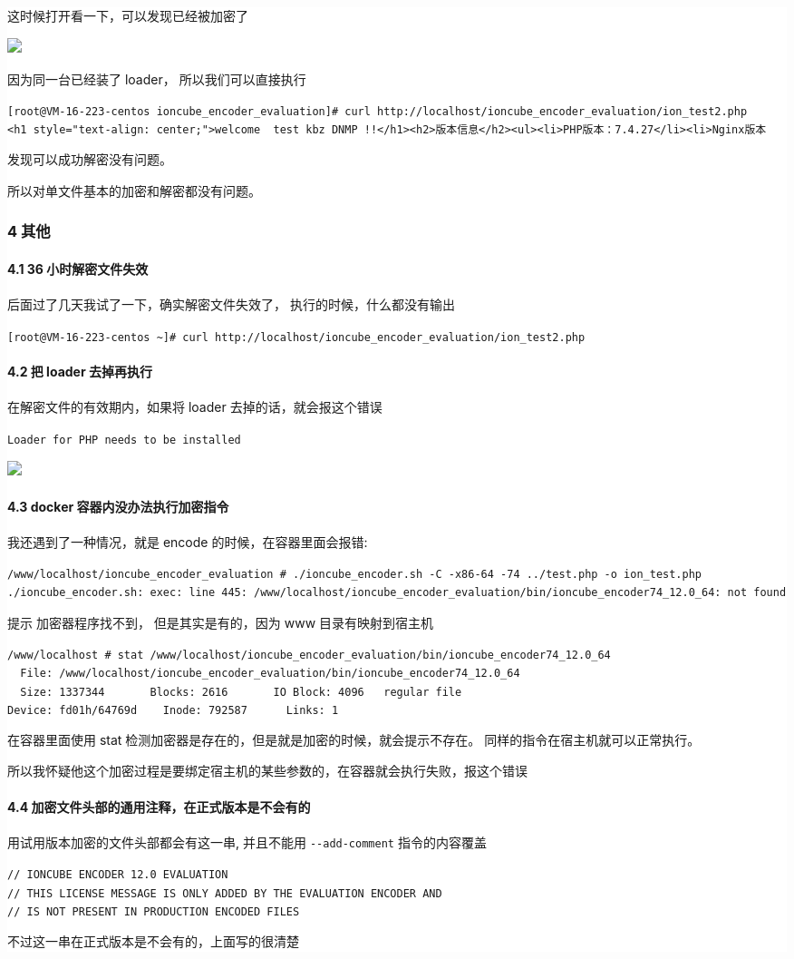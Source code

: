 这时候打开看一下，可以发现已经被加密了

![](11.png)

因为同一台已经装了 loader， 所以我们可以直接执行
```text
[root@VM-16-223-centos ioncube_encoder_evaluation]# curl http://localhost/ioncube_encoder_evaluation/ion_test2.php
<h1 style="text-align: center;">welcome  test kbz DNMP !!</h1><h2>版本信息</h2><ul><li>PHP版本：7.4.27</li><li>Nginx版本
```
发现可以成功解密没有问题。

所以对单文件基本的加密和解密都没有问题。

### 4 其他
#### 4.1 36 小时解密文件失效
后面过了几天我试了一下，确实解密文件失效了， 执行的时候，什么都没有输出
```text
[root@VM-16-223-centos ~]# curl http://localhost/ioncube_encoder_evaluation/ion_test2.php
```
#### 4.2 把 loader 去掉再执行
在解密文件的有效期内，如果将 loader 去掉的话，就会报这个错误
```text
Loader for PHP needs to be installed
```

![](12.png)

#### 4.3 docker 容器内没办法执行加密指令
我还遇到了一种情况，就是 encode 的时候，在容器里面会报错:
```text
/www/localhost/ioncube_encoder_evaluation # ./ioncube_encoder.sh -C -x86-64 -74 ../test.php -o ion_test.php
./ioncube_encoder.sh: exec: line 445: /www/localhost/ioncube_encoder_evaluation/bin/ioncube_encoder74_12.0_64: not found
```
提示 加密器程序找不到， 但是其实是有的，因为 www 目录有映射到宿主机
```text
/www/localhost # stat /www/localhost/ioncube_encoder_evaluation/bin/ioncube_encoder74_12.0_64
  File: /www/localhost/ioncube_encoder_evaluation/bin/ioncube_encoder74_12.0_64
  Size: 1337344       Blocks: 2616       IO Block: 4096   regular file
Device: fd01h/64769d    Inode: 792587      Links: 1
```
在容器里面使用 stat 检测加密器是存在的，但是就是加密的时候，就会提示不存在。 同样的指令在宿主机就可以正常执行。 

所以我怀疑他这个加密过程是要绑定宿主机的某些参数的，在容器就会执行失败，报这个错误

#### 4.4 加密文件头部的通用注释，在正式版本是不会有的
用试用版本加密的文件头部都会有这一串, 并且不能用 `--add-comment` 指令的内容覆盖
```text
// IONCUBE ENCODER 12.0 EVALUATION
// THIS LICENSE MESSAGE IS ONLY ADDED BY THE EVALUATION ENCODER AND
// IS NOT PRESENT IN PRODUCTION ENCODED FILES
```
不过这一串在正式版本是不会有的，上面写的很清楚

